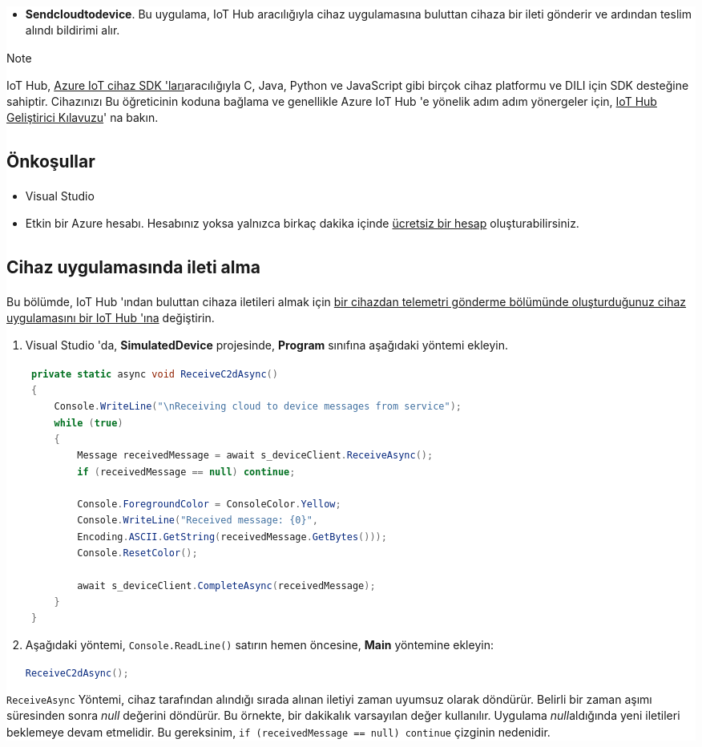 * **Sendcloudtodevice**. Bu uygulama, IoT Hub aracılığıyla cihaz uygulamasına buluttan cihaza bir ileti gönderir ve ardından teslim alındı bildirimi alır.

> [!NOTE]
> IoT Hub, [Azure IoT cihaz SDK 'ları](iot-hub-devguide-sdks.md)aracılığıyla C, Java, Python ve JavaScript gibi birçok cihaz platformu ve DILI için SDK desteğine sahiptir. Cihazınızı Bu öğreticinin koduna bağlama ve genellikle Azure IoT Hub 'e yönelik adım adım yönergeler için, [IoT Hub Geliştirici Kılavuzu](iot-hub-devguide.md)' na bakın.
>

## <a name="prerequisites"></a>Önkoşullar

* Visual Studio

* Etkin bir Azure hesabı. Hesabınız yoksa yalnızca birkaç dakika içinde [ücretsiz bir hesap](https://azure.microsoft.com/pricing/free-trial/) oluşturabilirsiniz.

## <a name="receive-messages-in-the-device-app"></a>Cihaz uygulamasında ileti alma

Bu bölümde, IoT Hub 'ından buluttan cihaza iletileri almak için [bir cihazdan telemetri gönderme bölümünde oluşturduğunuz cihaz uygulamasını bir IoT Hub 'ına](quickstart-send-telemetry-dotnet.md) değiştirin.

1. Visual Studio 'da, **SimulatedDevice** projesinde, **Program** sınıfına aşağıdaki yöntemi ekleyin.

   ```csharp
    private static async void ReceiveC2dAsync()
    {
        Console.WriteLine("\nReceiving cloud to device messages from service");
        while (true)
        {
            Message receivedMessage = await s_deviceClient.ReceiveAsync();
            if (receivedMessage == null) continue;

            Console.ForegroundColor = ConsoleColor.Yellow;
            Console.WriteLine("Received message: {0}", 
            Encoding.ASCII.GetString(receivedMessage.GetBytes()));
            Console.ResetColor();

            await s_deviceClient.CompleteAsync(receivedMessage);
        }
    }
   ```

1. Aşağıdaki yöntemi, `Console.ReadLine()` satırın hemen öncesine, **Main** yöntemine ekleyin:

   ```csharp
   ReceiveC2dAsync();
   ```

`ReceiveAsync` Yöntemi, cihaz tarafından alındığı sırada alınan iletiyi zaman uyumsuz olarak döndürür. Belirli bir zaman aşımı süresinden sonra *null* değerini döndürür. Bu örnekte, bir dakikalık varsayılan değer kullanılır. Uygulama *null*aldığında yeni iletileri beklemeye devam etmelidir. Bu gereksinim, `if (receivedMessage == null) continue` çizginin nedenidir.
